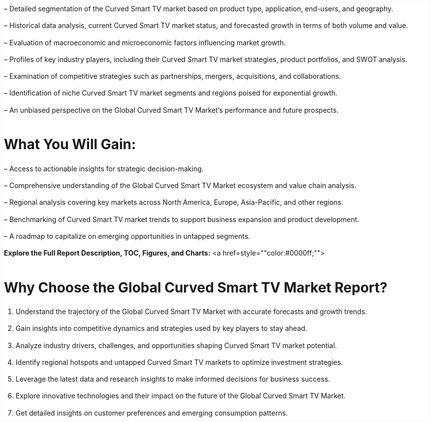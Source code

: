 – Detailed segmentation of the Curved Smart TV market based on product type, application, end-users, and geography.

– Historical data analysis, current Curved Smart TV market status, and forecasted growth in terms of both volume and value.

– Evaluation of macroeconomic and microeconomic factors influencing market growth.

– Profiles of key industry players, including their Curved Smart TV market strategies, product portfolios, and SWOT analysis.

– Examination of competitive strategies such as partnerships, mergers, acquisitions, and collaborations.

– Identification of niche Curved Smart TV market segments and regions poised for exponential growth.

– An unbiased perspective on the Global Curved Smart TV Market’s performance and future prospects.

# <strong>What You Will Gain:</strong>

– Access to actionable insights for strategic decision-making.

– Comprehensive understanding of the Global Curved Smart TV Market ecosystem and value chain analysis.

– Regional analysis covering key markets across North America, Europe, Asia-Pacific, and other regions.

– Benchmarking of Curved Smart TV market trends to support business expansion and product development.

– A roadmap to capitalize on emerging opportunities in untapped segments.

<strong>Explore the Full Report Description, TOC, Figures, and Charts:</strong>
<a href=style=""color:#0000ff;""></a>

# <strong>Why Choose the Global Curved Smart TV Market Report?</strong>

1. Understand the trajectory of the Global Curved Smart TV Market with accurate forecasts and growth trends.

2. Gain insights into competitive dynamics and strategies used by key players to stay ahead.

3. Analyze industry drivers, challenges, and opportunities shaping Curved Smart TV market potential.

4. Identify regional hotspots and untapped Curved Smart TV markets to optimize investment strategies.

5. Leverage the latest data and research insights to make informed decisions for business success.

6. Explore innovative technologies and their impact on the future of the Global Curved Smart TV Market.

7. Get detailed insights on customer preferences and emerging consumption patterns.
